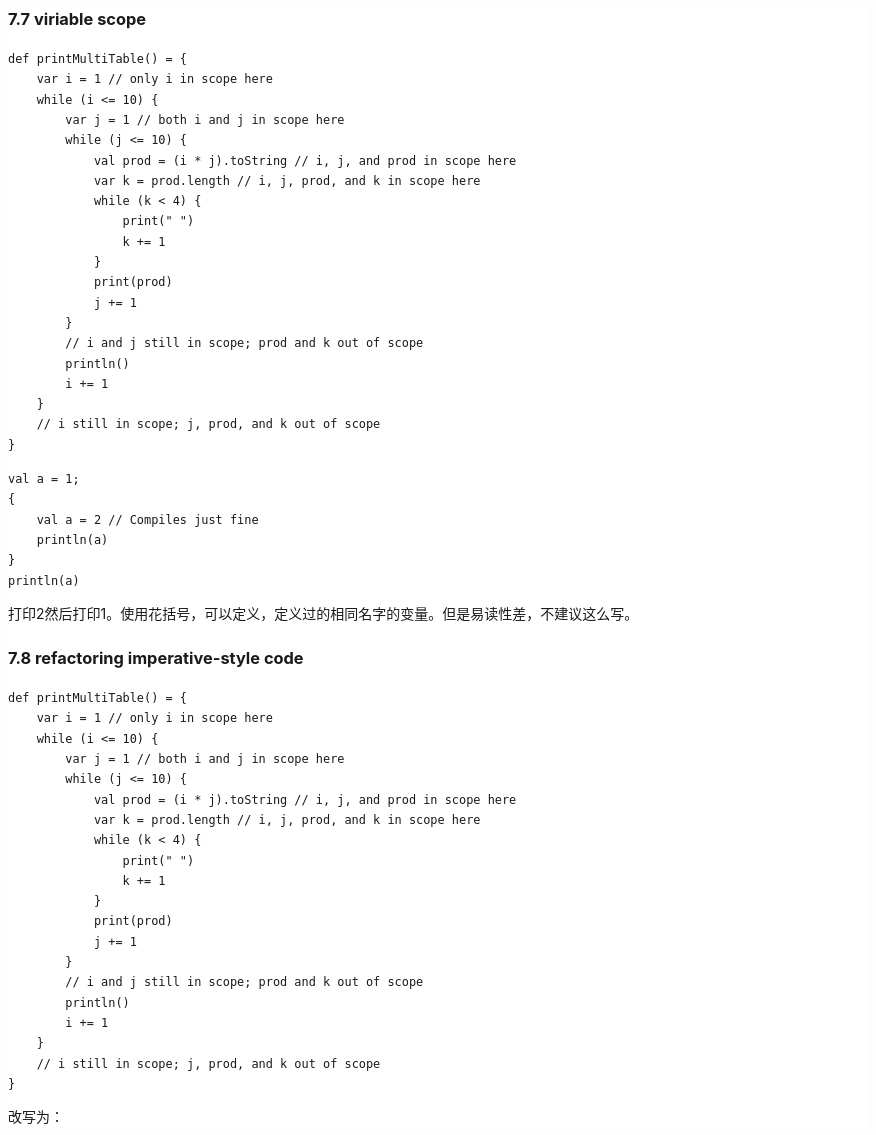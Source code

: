 
### 7.7 viriable scope

```
def printMultiTable() = {
    var i = 1 // only i in scope here
    while (i <= 10) {
        var j = 1 // both i and j in scope here
        while (j <= 10) {
            val prod = (i * j).toString // i, j, and prod in scope here
            var k = prod.length // i, j, prod, and k in scope here
            while (k < 4) {
                print(" ")
                k += 1
            }
            print(prod)
            j += 1
        }
        // i and j still in scope; prod and k out of scope
        println()
        i += 1
    }
    // i still in scope; j, prod, and k out of scope
}
```

```
val a = 1; 
{
    val a = 2 // Compiles just fine
    println(a) 
} 
println(a)
```
打印2然后打印1。使用花括号，可以定义，定义过的相同名字的变量。但是易读性差，不建议这么写。

### 7.8 refactoring imperative-style code

```
def printMultiTable() = {
    var i = 1 // only i in scope here
    while (i <= 10) {
        var j = 1 // both i and j in scope here
        while (j <= 10) {
            val prod = (i * j).toString // i, j, and prod in scope here
            var k = prod.length // i, j, prod, and k in scope here
            while (k < 4) {
                print(" ")
                k += 1
            }
            print(prod)
            j += 1
        }
        // i and j still in scope; prod and k out of scope
        println()
        i += 1
    }
    // i still in scope; j, prod, and k out of scope
}
```
改写为：
